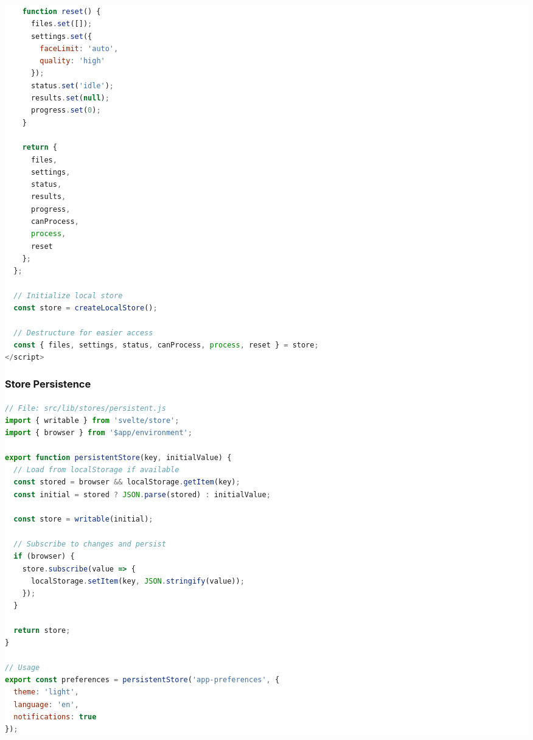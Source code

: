 ```javascript
    function reset() {
      files.set([]);
      settings.set({
        faceLimit: 'auto',
        quality: 'high'
      });
      status.set('idle');
      results.set(null);
      progress.set(0);
    }
    
    return {
      files,
      settings,
      status,
      results,
      progress,
      canProcess,
      process,
      reset
    };
  };
  
  // Initialize local store
  const store = createLocalStore();
  
  // Destructure for easier access
  const { files, settings, status, canProcess, process, reset } = store;
</script>
```

### Store Persistence

```javascript
// File: src/lib/stores/persistent.js
import { writable } from 'svelte/store';
import { browser } from '$app/environment';

export function persistentStore(key, initialValue) {
  // Load from localStorage if available
  const stored = browser && localStorage.getItem(key);
  const initial = stored ? JSON.parse(stored) : initialValue;
  
  const store = writable(initial);
  
  // Subscribe to changes and persist
  if (browser) {
    store.subscribe(value => {
      localStorage.setItem(key, JSON.stringify(value));
    });
  }
  
  return store;
}

// Usage
export const preferences = persistentStore('app-preferences', {
  theme: 'light',
  language: 'en',
  notifications: true
});
```
